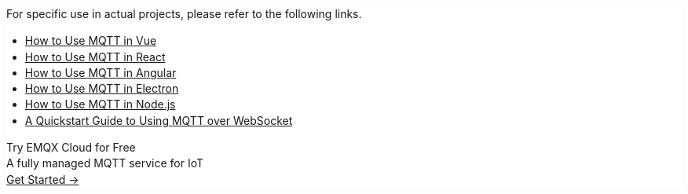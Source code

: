 For specific use in actual projects, please refer to the following links.

- [How to Use MQTT in Vue](https://www.emqx.com/en/blog/how-to-use-mqtt-in-vue)
- [How to Use MQTT in React](https://www.emqx.com/en/blog/how-to-use-mqtt-in-react)
- [How to Use MQTT in Angular](https://www.emqx.com/en/blog/how-to-use-mqtt-in-angular)
- [How to Use MQTT in Electron](https://www.emqx.com/en/blog/how-to-use-mqtt-in-electron)
- [How to Use MQTT in Node.js](https://www.emqx.com/en/blog/how-to-use-mqtt-in-nodejs)
- [A Quickstart Guide to Using MQTT over WebSocket](https://www.emqx.com/en/blog/connect-to-mqtt-broker-with-websocket)



<section class="promotion">
    <div>
        Try EMQX Cloud for Free
        <div class="is-size-14 is-text-normal has-text-weight-normal">A fully managed MQTT service for IoT</div>
    </div>
    <a href="https://accounts.emqx.com/signup?continue=https://cloud-intl.emqx.com/console/deployments/0?oper=new" class="button is-gradient px-5">Get Started →</a>
</section>

